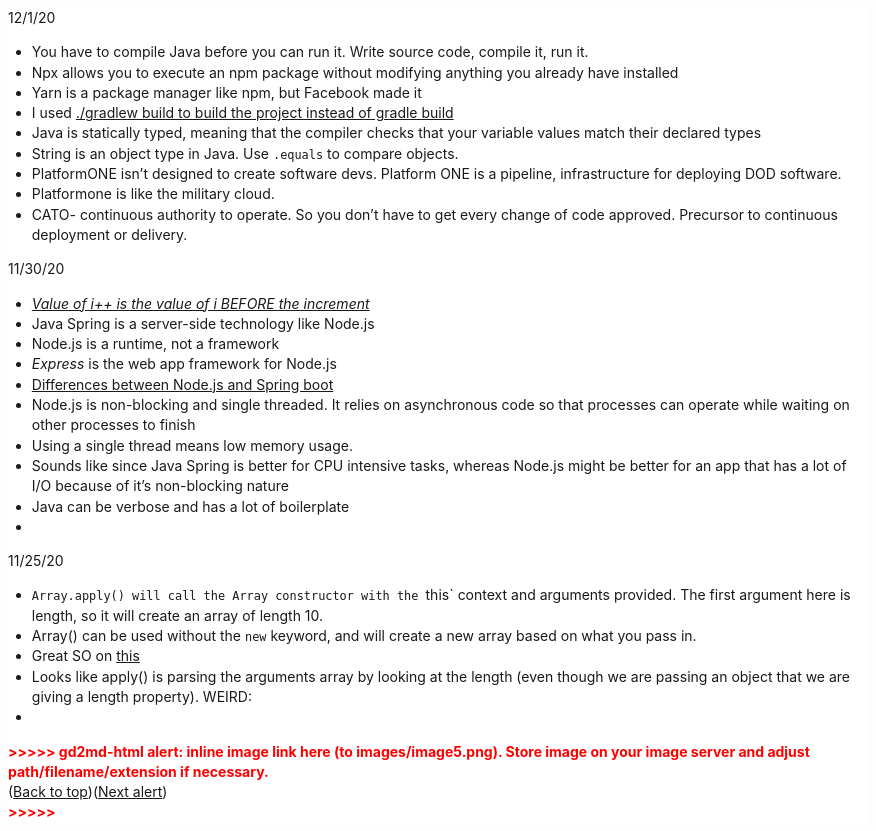 12/1/20



*   You have to compile Java before you can run it. Write source code, compile it, run it.
*   Npx allows you to execute an npm package without modifying anything you already have installed
*   Yarn is a package manager like npm, but Facebook made it
*   I used [./gradlew build to build the project instead of gradle build](https://spring.io/guides/gs/gradle/)
*   Java is statically typed, meaning that the compiler checks that your variable values match their declared types
*   String is an object type in Java. Use `.equals` to compare objects.
*   PlatformONE isn’t designed to create software devs. Platform ONE is a pipeline, infrastructure for deploying DOD software.
*   Platformone is like the military cloud.
*   CATO- continuous authority to operate. So you don’t have to get every change of code approved. Precursor to continuous deployment or delivery.

11/30/20



*   _[Value of i++ is the value of i BEFORE the increment](https://stackoverflow.com/questions/6867876/javascript-i-vs-i)_
*   Java Spring is a server-side technology like Node.js
*   Node.js is a runtime, not a framework
*   _Express_ is the web app framework for Node.js
*   [Differences between Node.js and Spring boot](https://medium.com/better-programming/node-js-vs-spring-boot-which-should-you-choose-2366c2f76587)
*   Node.js is non-blocking and single threaded. It relies on asynchronous code so that processes can operate while waiting on other processes to finish
*   Using a single thread means low memory usage.
*   Sounds like since Java Spring is better for CPU intensive tasks, whereas Node.js might be better for an app that has a lot of I/O because of it’s non-blocking nature
*   Java can be verbose and has a lot of boilerplate
*   

11/25/20



*   `Array.apply() will call the Array constructor with the `this` context and arguments provided. The first argument here is length, so it will create an array of length 10. 
*   Array() can be used without the `new` keyword, and will create a new array based on what you pass in.
*   Great SO on [this](https://stackoverflow.com/questions/50974524/javascript-how-is-new-array4-different-from-array-applynull-length-4)
*   Looks like apply() is parsing the arguments array by looking at the length (even though we are passing an object that we are giving a length property). WEIRD:
*   

<p id="gdcalert5" ><span style="color: red; font-weight: bold">>>>>>  gd2md-html alert: inline image link here (to images/image5.png). Store image on your image server and adjust path/filename/extension if necessary. </span><br>(<a href="#">Back to top</a>)(<a href="#gdcalert6">Next alert</a>)<br><span style="color: red; font-weight: bold">>>>>> </span></p>

